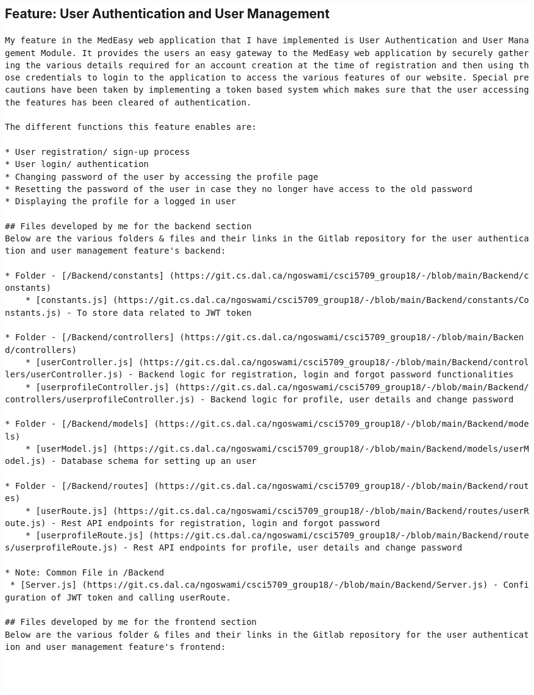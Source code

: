 
## Feature: User Authentication and User Management
<pre>
My feature in the MedEasy web application that I have implemented is User Authentication and User Management Module. It provides the users an easy gateway to the MedEasy web application by securely gathering the various details required for an account creation at the time of registration and then using those credentials to login to the application to access the various features of our website. Special precautions have been taken by implementing a token based system which makes sure that the user accessing the features has been cleared of authentication.
 
The different functions this feature enables are:
 
* User registration/ sign-up process
* User login/ authentication
* Changing password of the user by accessing the profile page
* Resetting the password of the user in case they no longer have access to the old password
* Displaying the profile for a logged in user
 
## Files developed by me for the backend section
Below are the various folders & files and their links in the Gitlab repository for the user authentication and user management feature's backend:
 
* Folder - [/Backend/constants] (https://git.cs.dal.ca/ngoswami/csci5709_group18/-/blob/main/Backend/constants) 
	* [constants.js] (https://git.cs.dal.ca/ngoswami/csci5709_group18/-/blob/main/Backend/constants/Constants.js) - To store data related to JWT token

* Folder - [/Backend/controllers] (https://git.cs.dal.ca/ngoswami/csci5709_group18/-/blob/main/Backend/controllers)
	* [userController.js] (https://git.cs.dal.ca/ngoswami/csci5709_group18/-/blob/main/Backend/controllers/userController.js) - Backend logic for registration, login and forgot password functionalities
	* [userprofileController.js] (https://git.cs.dal.ca/ngoswami/csci5709_group18/-/blob/main/Backend/controllers/userprofileController.js) - Backend logic for profile, user details and change password
	
* Folder - [/Backend/models] (https://git.cs.dal.ca/ngoswami/csci5709_group18/-/blob/main/Backend/models)
	* [userModel.js] (https://git.cs.dal.ca/ngoswami/csci5709_group18/-/blob/main/Backend/models/userModel.js) - Database schema for setting up an user
	
* Folder - [/Backend/routes] (https://git.cs.dal.ca/ngoswami/csci5709_group18/-/blob/main/Backend/routes)
	* [userRoute.js] (https://git.cs.dal.ca/ngoswami/csci5709_group18/-/blob/main/Backend/routes/userRoute.js) - Rest API endpoints for registration, login and forgot password
	* [userprofileRoute.js] (https://git.cs.dal.ca/ngoswami/csci5709_group18/-/blob/main/Backend/routes/userprofileRoute.js) - Rest API endpoints for profile, user details and change password
	
* Note: Common File in /Backend
 * [Server.js] (https://git.cs.dal.ca/ngoswami/csci5709_group18/-/blob/main/Backend/Server.js) - Configuration of JWT token and calling userRoute.
 
## Files developed by me for the frontend section
Below are the various folder & files and their links in the Gitlab repository for the user authentication and user management feature's frontend:
